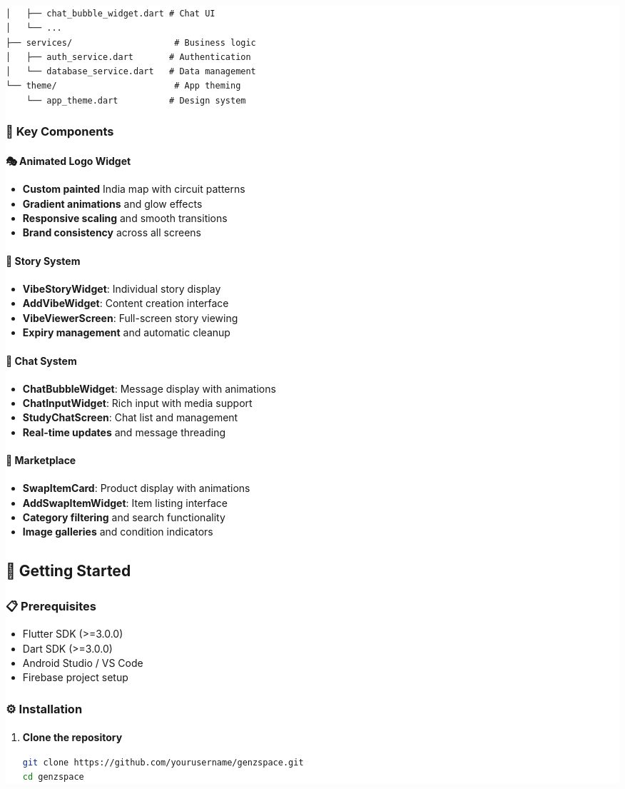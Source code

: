```
│   ├── chat_bubble_widget.dart # Chat UI
│   └── ...
├── services/                    # Business logic
│   ├── auth_service.dart       # Authentication
│   └── database_service.dart   # Data management
└── theme/                       # App theming
    └── app_theme.dart          # Design system
```

### 🔧 **Key Components**

#### 🎭 **Animated Logo Widget**
- **Custom painted** India map with circuit patterns
- **Gradient animations** and glow effects
- **Responsive scaling** and smooth transitions
- **Brand consistency** across all screens

#### 💫 **Story System**
- **VibeStoryWidget**: Individual story display
- **AddVibeWidget**: Content creation interface
- **VibeViewerScreen**: Full-screen story viewing
- **Expiry management** and automatic cleanup

#### 💬 **Chat System**
- **ChatBubbleWidget**: Message display with animations
- **ChatInputWidget**: Rich input with media support
- **StudyChatScreen**: Chat list and management
- **Real-time updates** and message threading

#### 🛒 **Marketplace**
- **SwapItemCard**: Product display with animations
- **AddSwapItemWidget**: Item listing interface
- **Category filtering** and search functionality
- **Image galleries** and condition indicators

## 🚀 Getting Started

### 📋 **Prerequisites**
- Flutter SDK (>=3.0.0)
- Dart SDK (>=3.0.0)
- Android Studio / VS Code
- Firebase project setup

### ⚙️ **Installation**

1. **Clone the repository**
   ```bash
   git clone https://github.com/yourusername/genzspace.git
   cd genzspace
   ```
